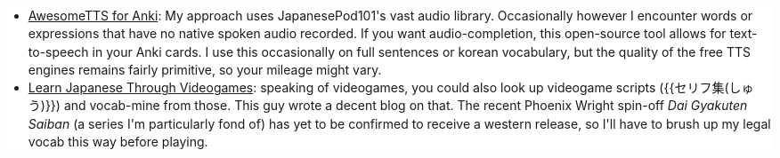 * [AwesomeTTS for Anki](https://ankiatts.appspot.com/): My approach uses JapanesePod101's vast audio library. Occasionally however I encounter words or expressions that have no native spoken audio recorded. If you want audio-completion, this open-source tool allows for text-to-speech in your Anki cards. I use this occasionally on full sentences or korean vocabulary, but the quality of the free TTS engines remains fairly primitive, so your mileage might vary.
* [Learn Japanese Through Videogames](http://www.nihongonobaka.com/learn-japanese-through-video-games/): speaking of videogames, you could also look up videogame scripts ({{セリフ集(しゅう)}}) and vocab-mine from those. This guy wrote a decent blog on that. The recent Phoenix Wright spin-off *Dai Gyakuten Saiban* (a series I'm particularly fond of) has yet to be confirmed to receive a western release, so I'll have to brush up my legal vocab this way before playing.

[^footnote]: Image taken from the 2012 Japanese animated film Wolf Children by Mamoru Hosoda, used under Fair Use doctrine.
[^1]: A popular online language course podcast. They have podcasts ranging from newbie (mostly English) to upper intermediate (100% Japanese). I used to use these in the beginning as the added scripts are quite helpful for raising listening skills. The male, English speaking is notoriously difficult to stand, however, and despite most content being free, they have some iffy marketing techniques. Regardless, they recorded a dictionary's worth of vocabulary in high quality audio for Jim Breen's dictionary, so that's hella cool. Read more: <http://blogs.japanesepod101.com/blog/2009/04/20/biggest-announcement-ever-edict-japanese-dictionary-now-with-audio-for-every-clip-must-hear>
[^2]: Other useful features include pitch order, updated frequency lists, and EPWING dictionary support if you're into that. The full list is on their homepage.
[^3]: I'll assume concepts like notes and types are somewhat clear to the reader. If not, I refer to that particular section of my previous Anki article [Creating your own cards… *Efficiently*!](https://steviepoppe.net/blog/2016/09/a-quick-guide-on-using-anki-effectively-in-an-academic-context/#creating-your-first-set-and-cards) for a more detailed guide on notes and setting up templates.
[^4]: I personally keep several sets containing *rikai-powered* cards. A set for each new book I read, sets for vocab related to my studies, and a set for whatever I come across online. I do this to keep my priorities in check: during exams I give less priority to keeping up to date with my books/misc vocab.
[^5]: Courtesy of Leuven University's very own Japanology department! More info on the Waran Jiten Japanese-Dutch dictionary at <http://japansnederlandswoordenboek.org/index.php/Hoofdpagina>
[^6]: The single most satisfying scene from the Japanese edition of the first Harry Potter novel.
[^7]: Actually, this guy made a lot of surprisingly helpful tools for learning Japanese, including the more popular *subs2srs* for creating Anki sets based on subtitles and video, and OCR Manga Reader, a manga reader with Rikaichan-like functionality using optical character recognition. Full list is at <http://rtkwiki.koohii.com/wiki/Community_Tools>
[^8]: I'll refrain from linking here as that's legally gray territory.
[^9]: Then again, Joyce's Ulysses is probably an easy read as well compared to the likes of Proust's In Search of Lost Time, so I'll come back to this statement when I've judged for myself.
[^10]: According to Wikipedia, they host over 10.000 works including both out-of-copyright works or those made freely available by the authors. Read more: <https://en.wikipedia.org/wiki/Aozora_Bunko>
[^11]: If you're watching Clannad: After Story afterwards, keep tissues at hand.
[^12]: Actually, while Rikaisama improves greatly upon Rikaichan, there's still some features I'd like to see implemented such as the ability to display sanseido-mode J-J as well as default J-E at the same time, or to select which definition to ankify. The developer set up a [to-do list](http://rikaisama.sourceforge.net/wishlist.html) of sorts, but as it's a one-man hobbyist project I'll expect these to be implemented rather slowly.